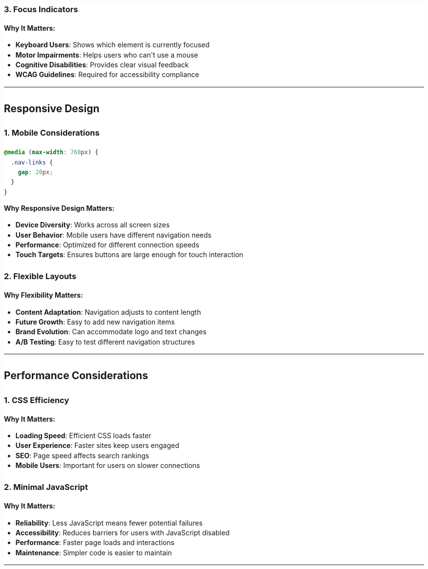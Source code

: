 ### 3. Focus Indicators
**Why It Matters:**
- **Keyboard Users**: Shows which element is currently focused
- **Motor Impairments**: Helps users who can't use a mouse
- **Cognitive Disabilities**: Provides clear visual feedback
- **WCAG Guidelines**: Required for accessibility compliance

---

## Responsive Design

### 1. Mobile Considerations
```css
@media (max-width: 768px) {
  .nav-links {
    gap: 20px;
  }
}
```

**Why Responsive Design Matters:**
- **Device Diversity**: Works across all screen sizes
- **User Behavior**: Mobile users have different navigation needs
- **Performance**: Optimized for different connection speeds
- **Touch Targets**: Ensures buttons are large enough for touch interaction

### 2. Flexible Layouts
**Why Flexibility Matters:**
- **Content Adaptation**: Navigation adjusts to content length
- **Future Growth**: Easy to add new navigation items
- **Brand Evolution**: Can accommodate logo and text changes
- **A/B Testing**: Easy to test different navigation structures

---

## Performance Considerations

### 1. CSS Efficiency
**Why It Matters:**
- **Loading Speed**: Efficient CSS loads faster
- **User Experience**: Faster sites keep users engaged
- **SEO**: Page speed affects search rankings
- **Mobile Users**: Important for users on slower connections

### 2. Minimal JavaScript
**Why It Matters:**
- **Reliability**: Less JavaScript means fewer potential failures
- **Accessibility**: Reduces barriers for users with JavaScript disabled
- **Performance**: Faster page loads and interactions
- **Maintenance**: Simpler code is easier to maintain

---